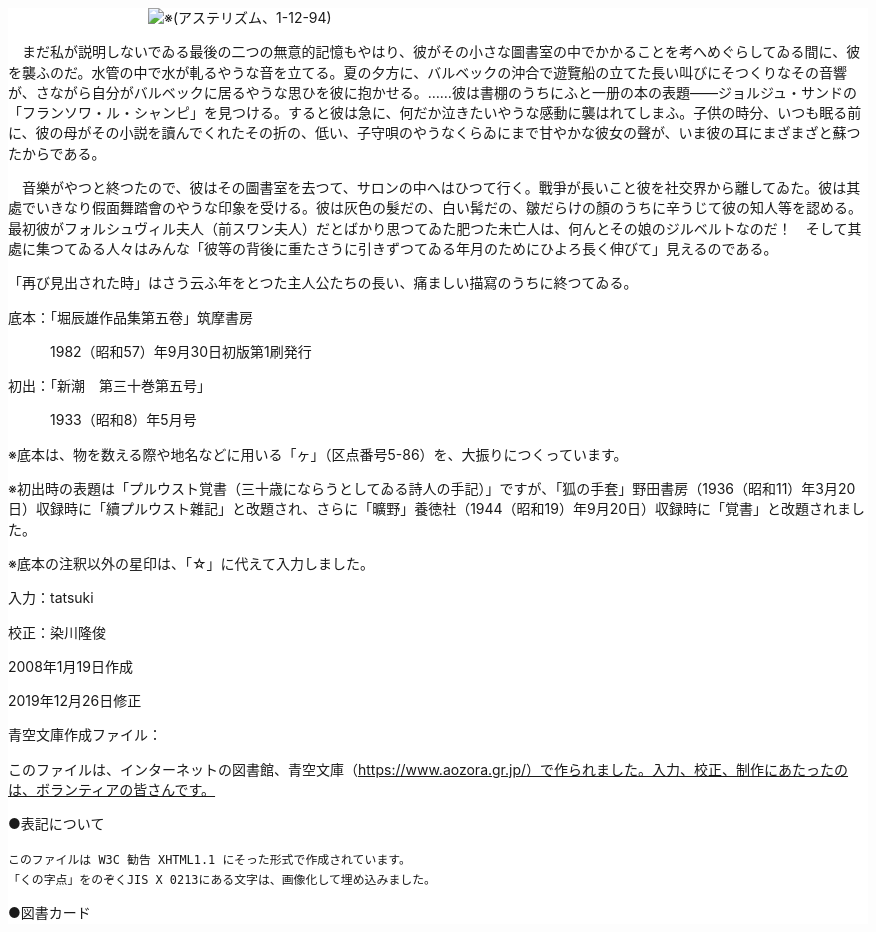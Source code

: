 



　　　　　　　　　　![※(アステリズム、1-12-94)](https://www.aozora.gr.jp/cards/001030/files/../../../gaiji/1-12/1-12-94.png)



　まだ私が説明しないでゐる最後の二つの無意的記憶もやはり、彼がその小さな圖書室の中でかかることを考へめぐらしてゐる間に、彼を襲ふのだ。水管の中で水が軋るやうな音を立てる。夏の夕方に、バルベックの沖合で遊覽船の立てた長い叫びにそつくりなその音響が、さながら自分がバルベックに居るやうな思ひを彼に抱かせる。……彼は書棚のうちにふと一册の本の表題――ジョルジュ・サンドの「フランソワ・ル・シャンピ」を見つける。すると彼は急に、何だか泣きたいやうな感動に襲はれてしまふ。子供の時分、いつも眠る前に、彼の母がその小説を讀んでくれたその折の、低い、子守唄のやうなくらゐにまで甘やかな彼女の聲が、いま彼の耳にまざまざと蘇つたからである。

　音樂がやつと終つたので、彼はその圖書室を去つて、サロンの中へはひつて行く。戰爭が長いこと彼を社交界から離してゐた。彼は其處でいきなり假面舞踏會のやうな印象を受ける。彼は灰色の髮だの、白い髯だの、皺だらけの顏のうちに辛うじて彼の知人等を認める。最初彼がフォルシュヴィル夫人（前スワン夫人）だとばかり思つてゐた肥つた未亡人は、何んとその娘のジルベルトなのだ！　そして其處に集つてゐる人々はみんな「彼等の背後に重たさうに引きずつてゐる年月のためにひよろ長く伸びて」見えるのである。

「再び見出された時」はさう云ふ年をとつた主人公たちの長い、痛ましい描寫のうちに終つてゐる。













底本：「堀辰雄作品集第五卷」筑摩書房

　　　1982（昭和57）年9月30日初版第1刷発行

初出：「新潮　第三十巻第五号」

　　　1933（昭和8）年5月号

※底本は、物を数える際や地名などに用いる「ヶ」（区点番号5-86）を、大振りにつくっています。

※初出時の表題は「プルウスト覚書（三十歳にならうとしてゐる詩人の手記）」ですが、「狐の手套」野田書房（1936（昭和11）年3月20日）収録時に「續プルウスト雜記」と改題され、さらに「曠野」養徳社（1944（昭和19）年9月20日）収録時に「覚書」と改題されました。

※底本の注釈以外の星印は、「☆」に代えて入力しました。

入力：tatsuki

校正：染川隆俊

2008年1月19日作成

2019年12月26日修正

青空文庫作成ファイル：

このファイルは、インターネットの図書館、青空文庫（https://www.aozora.gr.jp/）で作られました。入力、校正、制作にあたったのは、ボランティアの皆さんです。











●表記について


	このファイルは W3C 勧告 XHTML1.1 にそった形式で作成されています。
	「くの字点」をのぞくJIS X 0213にある文字は、画像化して埋め込みました。







●図書カード